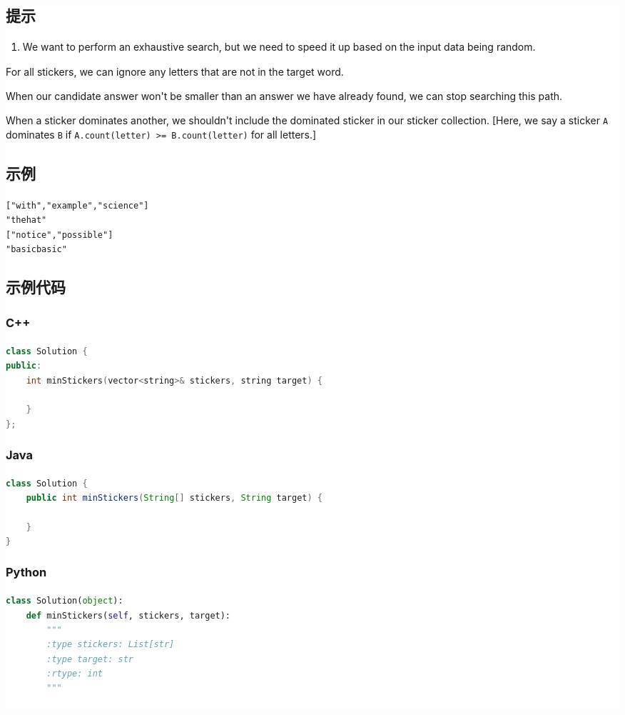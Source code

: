 ## 提示

1. We want to perform an exhaustive search, but we need to speed it up based on the input data being random.  



For all stickers, we can ignore any letters that are not in the target word.  



When our candidate answer won't be smaller than an answer we have already found, we can stop searching this path.  



When a sticker dominates another, we shouldn't include the dominated sticker in our sticker collection.  [Here, we say a sticker `A` dominates `B` if `A.count(letter) >= B.count(letter)` for all letters.]

## 示例

```
["with","example","science"]
"thehat"
["notice","possible"]
"basicbasic"
```

## 示例代码

### C++

```cpp
class Solution {
public:
    int minStickers(vector<string>& stickers, string target) {
        
    }
};
```

### Java

```java
class Solution {
    public int minStickers(String[] stickers, String target) {
        
    }
}
```

### Python

```python
class Solution(object):
    def minStickers(self, stickers, target):
        """
        :type stickers: List[str]
        :type target: str
        :rtype: int
        """
        
```
